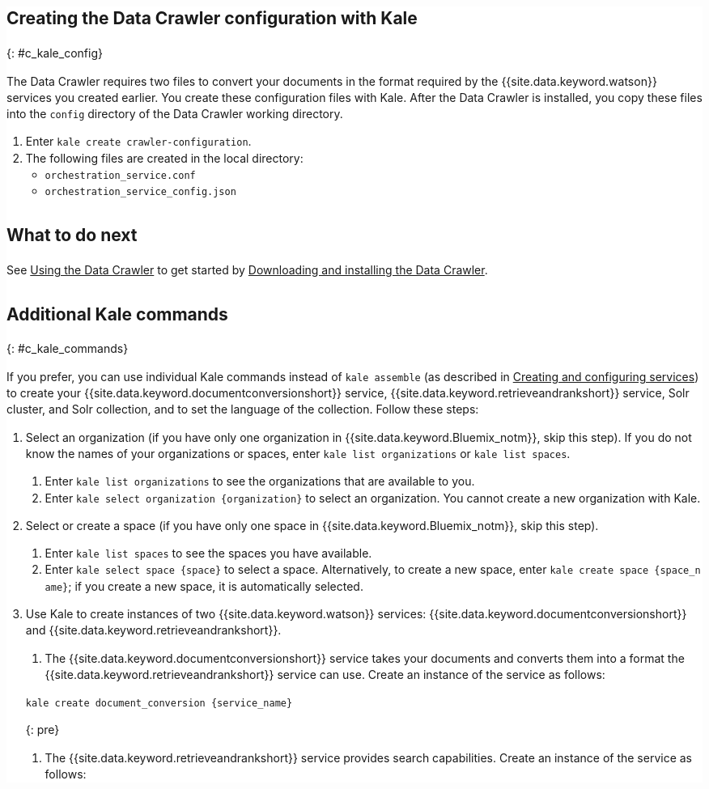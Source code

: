 ## Creating the Data Crawler configuration with Kale
{: #c_kale_config}

The Data Crawler requires two files to convert your documents in the format required by the {{site.data.keyword.watson}} services you created earlier. You create these configuration files with Kale. After the Data Crawler is installed, you copy these files into the `config` directory of the Data Crawler working directory.

1.  Enter `kale create crawler-configuration`.
1.  The following files are created in the local directory:
    -   `orchestration_service.conf`
    -   `orchestration_service_config.json`

## What to do next

See [Using the Data Crawler](/docs/services/retrieve-and-rank/using-data-crawler.html) to get started by [Downloading and installing the Data Crawler](/docs/services/retrieve-and-rank/using-data-crawler.html#install).

## Additional Kale commands
{: #c_kale_commands}

If you prefer, you can use individual Kale commands instead of `kale assemble` (as described in [Creating and configuring services](#c_kale_assemble)) to create your {{site.data.keyword.documentconversionshort}} service, {{site.data.keyword.retrieveandrankshort}} service, Solr cluster, and Solr collection, and to set the language of the collection. Follow these steps:

1.  Select an organization (if you have only one organization in {{site.data.keyword.Bluemix_notm}}, skip this step). If you do not know the names of your organizations or spaces, enter `kale list organizations` or `kale list spaces`.
    1.  Enter `kale list organizations` to see the organizations that are available to you.
    1.  Enter `kale select organization {organization}` to select an organization. You cannot create a new organization with Kale.

1.  Select or create a space (if you have only one space in {{site.data.keyword.Bluemix_notm}}, skip this step).
    1.  Enter `kale list spaces` to see the spaces you have available.
    1.  Enter `kale select space {space}` to select a space. Alternatively, to create a new space, enter `kale create space {space_name}`; if you create a new space, it is automatically selected.

1.  Use Kale to create instances of two {{site.data.keyword.watson}} services: {{site.data.keyword.documentconversionshort}} and {{site.data.keyword.retrieveandrankshort}}.
    1.  The {{site.data.keyword.documentconversionshort}} service takes your documents and converts them into a format the {{site.data.keyword.retrieveandrankshort}} service can use. Create an instance of the service as follows:

    ```bash
    kale create document_conversion {service_name}
    ```
    {: pre}

    1.  The {{site.data.keyword.retrieveandrankshort}} service provides search capabilities. Create an instance of the service as follows:

